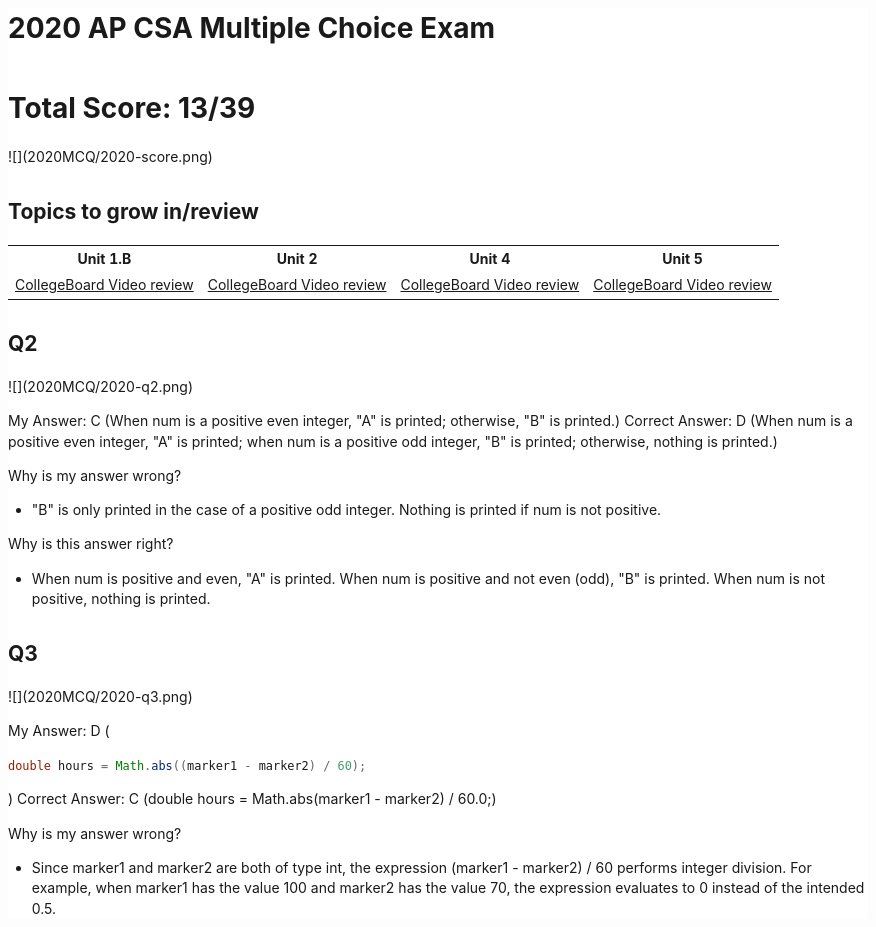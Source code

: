 <h1>2020 AP CSA Multiple Choice Exam</h1>
<h1>Total Score: 13/39</h1>
![](2020MCQ/2020-score.png)

<h2>Topics to grow in/review</h2>
<table>
    <tr>
        <th>Unit 1.B</th>
        <th>Unit 2</th>
        <th>Unit 4</th>
        <th>Unit 5</th>
    </tr>
    <tr>
        <td><a href="https://www.youtube.com/watch?v=-NXby4ahlnU&list=PLoGgviqq4845xKOY11PnkE7aqJC7-bYrd&index=1">CollegeBoard Video review</a></td>
        <td><a href="https://www.youtube.com/watch?v=wOzceGBpZRM&list=PLoGgviqq4845xKOY11PnkE7aqJC7-bYrd&index=2">CollegeBoard Video review</a></td>
        <td><a href="https://www.youtube.com/watch?v=D0k6tHQttzA&list=PLoGgviqq4845xKOY11PnkE7aqJC7-bYrd&index=4">CollegeBoard Video review</a></td>
        <td><a href="https://www.youtube.com/watch?v=2x_oA9ySlZc&list=PLoGgviqq4845xKOY11PnkE7aqJC7-bYrd&index=5">CollegeBoard Video review</a></td>
    </tr>
</table>


<h2>Q2</h2>
![](2020MCQ/2020-q2.png)

My Answer: C (When num is a positive even integer, "A" is printed; otherwise, "B" is printed.)
Correct Answer: D (When num is a positive even integer, "A" is printed; when num is a positive odd integer, "B" is printed; otherwise, nothing is printed.)

Why is my answer wrong?

* "B" is only printed in the case of a positive odd integer. Nothing is printed if num is not positive.

Why is this answer right?

* When num is positive and even, "A" is printed. When num is positive and not even (odd), "B" is printed. When num is not positive, nothing is printed.

<h2>Q3</h2>
![](2020MCQ/2020-q3.png)

My Answer: D (
```java
double hours = Math.abs((marker1 - marker2) / 60);
```
)
Correct Answer: C (double hours = Math.abs(marker1 - marker2) / 60.0;)

Why is my answer wrong?

* Since marker1 and marker2 are both of type int, the expression (marker1 - marker2) / 60 performs integer division. For example, when marker1 has the value 100 and marker2 has the value 70, the expression evaluates to 0 instead of the intended 0.5.
